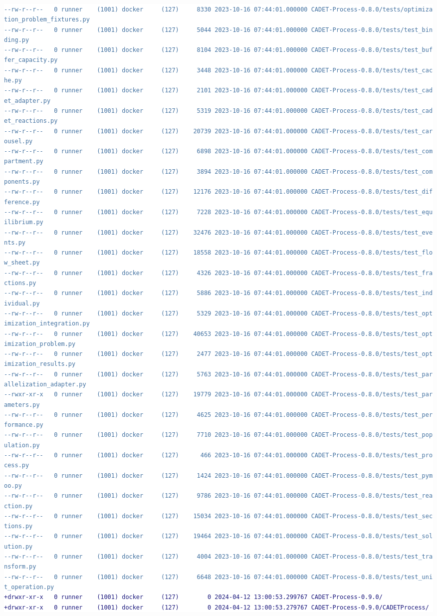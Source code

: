 ```diff
--rw-r--r--   0 runner    (1001) docker     (127)     8330 2023-10-16 07:44:01.000000 CADET-Process-0.8.0/tests/optimization_problem_fixtures.py
--rw-r--r--   0 runner    (1001) docker     (127)     5044 2023-10-16 07:44:01.000000 CADET-Process-0.8.0/tests/test_binding.py
--rw-r--r--   0 runner    (1001) docker     (127)     8104 2023-10-16 07:44:01.000000 CADET-Process-0.8.0/tests/test_buffer_capacity.py
--rw-r--r--   0 runner    (1001) docker     (127)     3448 2023-10-16 07:44:01.000000 CADET-Process-0.8.0/tests/test_cache.py
--rw-r--r--   0 runner    (1001) docker     (127)     2101 2023-10-16 07:44:01.000000 CADET-Process-0.8.0/tests/test_cadet_adapter.py
--rw-r--r--   0 runner    (1001) docker     (127)     5319 2023-10-16 07:44:01.000000 CADET-Process-0.8.0/tests/test_cadet_reactions.py
--rw-r--r--   0 runner    (1001) docker     (127)    20739 2023-10-16 07:44:01.000000 CADET-Process-0.8.0/tests/test_carousel.py
--rw-r--r--   0 runner    (1001) docker     (127)     6898 2023-10-16 07:44:01.000000 CADET-Process-0.8.0/tests/test_compartment.py
--rw-r--r--   0 runner    (1001) docker     (127)     3894 2023-10-16 07:44:01.000000 CADET-Process-0.8.0/tests/test_components.py
--rw-r--r--   0 runner    (1001) docker     (127)    12176 2023-10-16 07:44:01.000000 CADET-Process-0.8.0/tests/test_difference.py
--rw-r--r--   0 runner    (1001) docker     (127)     7228 2023-10-16 07:44:01.000000 CADET-Process-0.8.0/tests/test_equilibrium.py
--rw-r--r--   0 runner    (1001) docker     (127)    32476 2023-10-16 07:44:01.000000 CADET-Process-0.8.0/tests/test_events.py
--rw-r--r--   0 runner    (1001) docker     (127)    18558 2023-10-16 07:44:01.000000 CADET-Process-0.8.0/tests/test_flow_sheet.py
--rw-r--r--   0 runner    (1001) docker     (127)     4326 2023-10-16 07:44:01.000000 CADET-Process-0.8.0/tests/test_fractions.py
--rw-r--r--   0 runner    (1001) docker     (127)     5886 2023-10-16 07:44:01.000000 CADET-Process-0.8.0/tests/test_individual.py
--rw-r--r--   0 runner    (1001) docker     (127)     5329 2023-10-16 07:44:01.000000 CADET-Process-0.8.0/tests/test_optimization_integration.py
--rw-r--r--   0 runner    (1001) docker     (127)    40653 2023-10-16 07:44:01.000000 CADET-Process-0.8.0/tests/test_optimization_problem.py
--rw-r--r--   0 runner    (1001) docker     (127)     2477 2023-10-16 07:44:01.000000 CADET-Process-0.8.0/tests/test_optimization_results.py
--rw-r--r--   0 runner    (1001) docker     (127)     5763 2023-10-16 07:44:01.000000 CADET-Process-0.8.0/tests/test_parallelization_adapter.py
--rwxr-xr-x   0 runner    (1001) docker     (127)    19779 2023-10-16 07:44:01.000000 CADET-Process-0.8.0/tests/test_parameters.py
--rw-r--r--   0 runner    (1001) docker     (127)     4625 2023-10-16 07:44:01.000000 CADET-Process-0.8.0/tests/test_performance.py
--rw-r--r--   0 runner    (1001) docker     (127)     7710 2023-10-16 07:44:01.000000 CADET-Process-0.8.0/tests/test_population.py
--rw-r--r--   0 runner    (1001) docker     (127)      466 2023-10-16 07:44:01.000000 CADET-Process-0.8.0/tests/test_process.py
--rw-r--r--   0 runner    (1001) docker     (127)     1424 2023-10-16 07:44:01.000000 CADET-Process-0.8.0/tests/test_pymoo.py
--rw-r--r--   0 runner    (1001) docker     (127)     9786 2023-10-16 07:44:01.000000 CADET-Process-0.8.0/tests/test_reaction.py
--rw-r--r--   0 runner    (1001) docker     (127)    15034 2023-10-16 07:44:01.000000 CADET-Process-0.8.0/tests/test_sections.py
--rw-r--r--   0 runner    (1001) docker     (127)    19464 2023-10-16 07:44:01.000000 CADET-Process-0.8.0/tests/test_solution.py
--rw-r--r--   0 runner    (1001) docker     (127)     4004 2023-10-16 07:44:01.000000 CADET-Process-0.8.0/tests/test_transform.py
--rw-r--r--   0 runner    (1001) docker     (127)     6648 2023-10-16 07:44:01.000000 CADET-Process-0.8.0/tests/test_unit_operation.py
+drwxr-xr-x   0 runner    (1001) docker     (127)        0 2024-04-12 13:00:53.299767 CADET-Process-0.9.0/
+drwxr-xr-x   0 runner    (1001) docker     (127)        0 2024-04-12 13:00:53.279767 CADET-Process-0.9.0/CADETProcess/
```